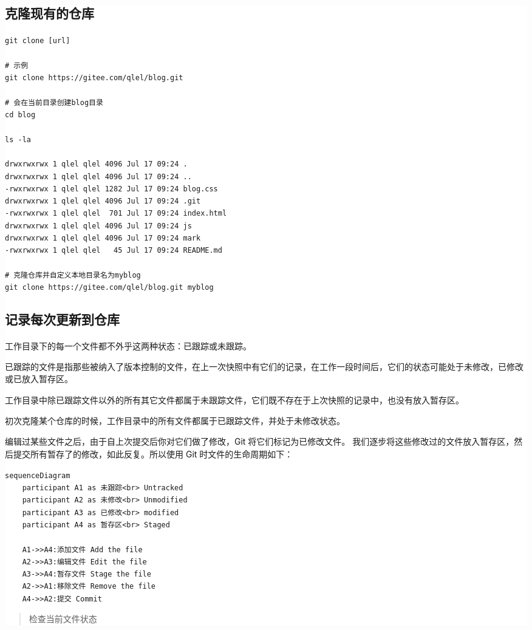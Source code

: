 ## 克隆现有的仓库

```git
git clone [url]

# 示例
git clone https://gitee.com/qlel/blog.git

# 会在当前目录创建blog目录
cd blog

ls -la

drwxrwxrwx 1 qlel qlel 4096 Jul 17 09:24 .
drwxrwxrwx 1 qlel qlel 4096 Jul 17 09:24 ..
-rwxrwxrwx 1 qlel qlel 1282 Jul 17 09:24 blog.css
drwxrwxrwx 1 qlel qlel 4096 Jul 17 09:24 .git
-rwxrwxrwx 1 qlel qlel  701 Jul 17 09:24 index.html
drwxrwxrwx 1 qlel qlel 4096 Jul 17 09:24 js
drwxrwxrwx 1 qlel qlel 4096 Jul 17 09:24 mark
-rwxrwxrwx 1 qlel qlel   45 Jul 17 09:24 README.md

# 克隆仓库并自定义本地目录名为myblog
git clone https://gitee.com/qlel/blog.git myblog
```

## 记录每次更新到仓库

工作目录下的每一个文件都不外乎这两种状态：已跟踪或未跟踪。

已跟踪的文件是指那些被纳入了版本控制的文件，在上一次快照中有它们的记录，在工作一段时间后，它们的状态可能处于未修改，已修改或已放入暂存区。

工作目录中除已跟踪文件以外的所有其它文件都属于未跟踪文件，它们既不存在于上次快照的记录中，也没有放入暂存区。

初次克隆某个仓库的时候，工作目录中的所有文件都属于已跟踪文件，并处于未修改状态。

编辑过某些文件之后，由于自上次提交后你对它们做了修改，Git 将它们标记为已修改文件。 我们逐步将这些修改过的文件放入暂存区，然后提交所有暂存了的修改，如此反复。所以使用 Git 时文件的生命周期如下：

```mermaid
sequenceDiagram
    participant A1 as 未跟踪<br> Untracked
    participant A2 as 未修改<br> Unmodified
    participant A3 as 已修改<br> modified
    participant A4 as 暂存区<br> Staged

    A1->>A4:添加文件 Add the file
    A2->>A3:编辑文件 Edit the file
    A3->>A4:暂存文件 Stage the file
    A2->>A1:移除文件 Remove the file
    A4->>A2:提交 Commit
```

> 检查当前文件状态
